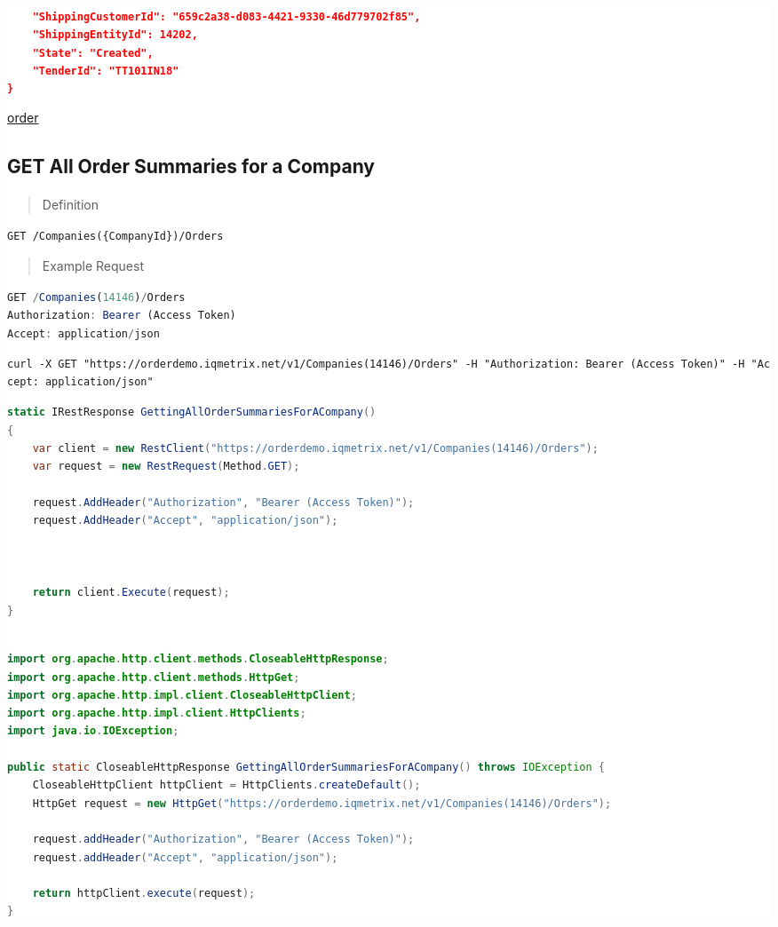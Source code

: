 ```json
    "ShippingCustomerId": "659c2a38-d083-4421-9330-46d779702f85",
    "ShippingEntityId": 14202,
    "State": "Created",
    "TenderId": "TT101IN18"
}
```



 [order](#Order)



## <span class='get'>GET</span> All Order Summaries for a Company



> Definition

```
GET /Companies({CompanyId})/Orders
```

> Example Request

```javascript
GET /Companies(14146)/Orders
Authorization: Bearer (Access Token)
Accept: application/json
```


```shell
curl -X GET "https://orderdemo.iqmetrix.net/v1/Companies(14146)/Orders" -H "Authorization: Bearer (Access Token)" -H "Accept: application/json"
```

```csharp
static IRestResponse GettingAllOrderSummariesForACompany()
{
    var client = new RestClient("https://orderdemo.iqmetrix.net/v1/Companies(14146)/Orders");
    var request = new RestRequest(Method.GET);
     
    request.AddHeader("Authorization", "Bearer (Access Token)"); 
    request.AddHeader("Accept", "application/json"); 

    

    return client.Execute(request);
}
```


```java

import org.apache.http.client.methods.CloseableHttpResponse;
import org.apache.http.client.methods.HttpGet;
import org.apache.http.impl.client.CloseableHttpClient;
import org.apache.http.impl.client.HttpClients;
import java.io.IOException;

public static CloseableHttpResponse GettingAllOrderSummariesForACompany() throws IOException {
    CloseableHttpClient httpClient = HttpClients.createDefault();
    HttpGet request = new HttpGet("https://orderdemo.iqmetrix.net/v1/Companies(14146)/Orders");
     
    request.addHeader("Authorization", "Bearer (Access Token)"); 
    request.addHeader("Accept", "application/json"); 
    
    return httpClient.execute(request);
}
```
